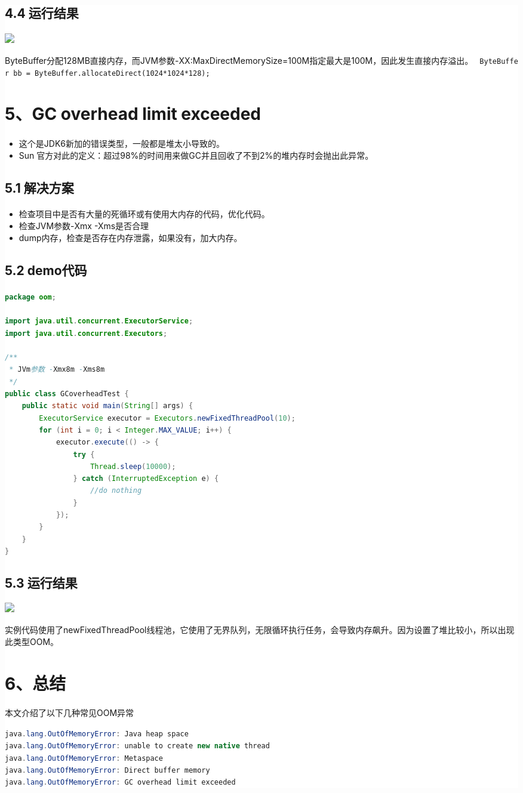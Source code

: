 ## 4.4 运行结果
![](https://user-gold-cdn.xitu.io/2019/10/7/16da1d1c0766b68e?imageView2/0/w/1280/h/960/format/webp/ignore-error/1)

ByteBuffer分配128MB直接内存，而JVM参数-XX:MaxDirectMemorySize=100M指定最大是100M，因此发生直接内存溢出。
` ByteBuffer bb = ByteBuffer.allocateDirect(1024*1024*128);`

# 5、GC overhead limit exceeded

- 这个是JDK6新加的错误类型，一般都是堆太小导致的。
- Sun 官方对此的定义：超过98%的时间用来做GC并且回收了不到2%的堆内存时会抛出此异常。

## 5.1 解决方案

- 检查项目中是否有大量的死循环或有使用大内存的代码，优化代码。
- 检查JVM参数-Xmx -Xms是否合理
- dump内存，检查是否存在内存泄露，如果没有，加大内存。

## 5.2 demo代码
```java
package oom;

import java.util.concurrent.ExecutorService;
import java.util.concurrent.Executors;

/**
 * JVm参数 -Xmx8m -Xms8m
 */
public class GCoverheadTest {
    public static void main(String[] args) {
        ExecutorService executor = Executors.newFixedThreadPool(10);
        for (int i = 0; i < Integer.MAX_VALUE; i++) {
            executor.execute(() -> {
                try {
                    Thread.sleep(10000);
                } catch (InterruptedException e) {
                    //do nothing
                }
            });
        }
    }
}
```
## 5.3 运行结果
![](https://user-gold-cdn.xitu.io/2019/10/7/16da1f76ab83e072?imageView2/0/w/1280/h/960/format/webp/ignore-error/1)

实例代码使用了newFixedThreadPool线程池，它使用了无界队列，无限循环执行任务，会导致内存飙升。因为设置了堆比较小，所以出现此类型OOM。

# 6、总结
本文介绍了以下几种常见OOM异常
```java
java.lang.OutOfMemoryError: Java heap space
java.lang.OutOfMemoryError: unable to create new native thread
java.lang.OutOfMemoryError: Metaspace
java.lang.OutOfMemoryError: Direct buffer memory
java.lang.OutOfMemoryError: GC overhead limit exceeded
```